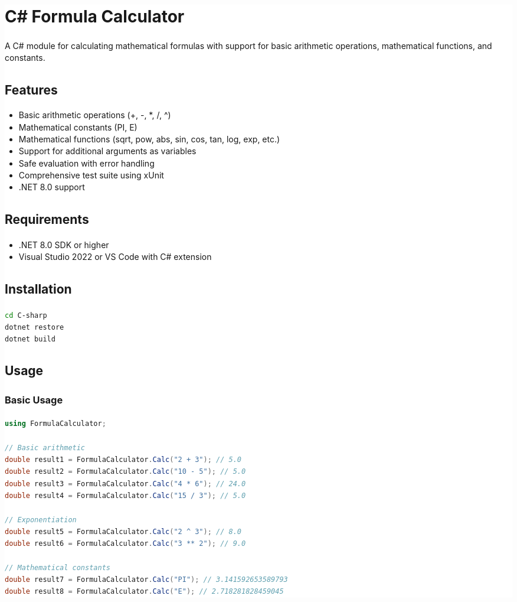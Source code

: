# C# Formula Calculator

A C# module for calculating mathematical formulas with support for basic arithmetic operations, mathematical functions, and constants.

## Features

- Basic arithmetic operations (+, -, *, /, ^)
- Mathematical constants (PI, E)
- Mathematical functions (sqrt, pow, abs, sin, cos, tan, log, exp, etc.)
- Support for additional arguments as variables
- Safe evaluation with error handling
- Comprehensive test suite using xUnit
- .NET 8.0 support

## Requirements

- .NET 8.0 SDK or higher
- Visual Studio 2022 or VS Code with C# extension

## Installation

```bash
cd C-sharp
dotnet restore
dotnet build
```

## Usage

### Basic Usage

```csharp
using FormulaCalculator;

// Basic arithmetic
double result1 = FormulaCalculator.Calc("2 + 3"); // 5.0
double result2 = FormulaCalculator.Calc("10 - 5"); // 5.0
double result3 = FormulaCalculator.Calc("4 * 6"); // 24.0
double result4 = FormulaCalculator.Calc("15 / 3"); // 5.0

// Exponentiation
double result5 = FormulaCalculator.Calc("2 ^ 3"); // 8.0
double result6 = FormulaCalculator.Calc("3 ** 2"); // 9.0

// Mathematical constants
double result7 = FormulaCalculator.Calc("PI"); // 3.141592653589793
double result8 = FormulaCalculator.Calc("E"); // 2.718281828459045
```
